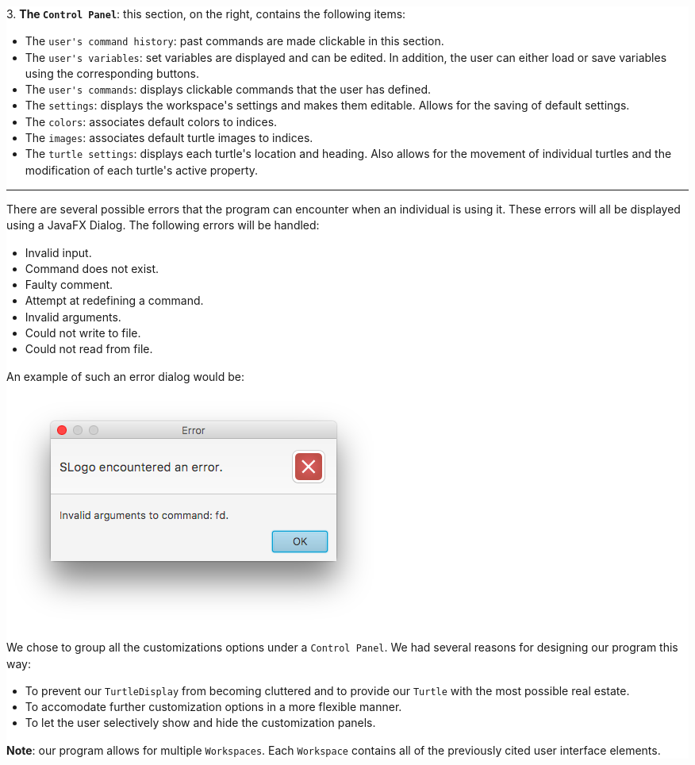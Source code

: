3\. **The `Control Panel`**: this section, on the right, contains the following items:

- The `user's command history`: past commands are made clickable in this section.
- The `user's variables`: set variables are displayed and can be edited. In addition, the user can either load or save variables using the corresponding buttons.
- The `user's commands`: displays clickable commands that the user has defined.
- The `settings`: displays the workspace's settings and makes them editable. Allows for the saving of default settings.
- The `colors`: associates default colors to indices.
- The `images`: associates default turtle images to indices.
- The `turtle settings`: displays each turtle's location and heading. Also allows for the movement of individual turtles and the modification of each turtle's active property.

----

There are several possible errors that the program can encounter when an individual is using it. These errors will all be displayed using a JavaFX Dialog. The following errors will be handled:

- Invalid input.
- Command does not exist.
- Faulty comment.
- Attempt at redefining a command.
- Invalid arguments.
- Could not write to file.
- Could not read from file.

An example of such an error dialog would be:

![](images/error.png)

We chose to group all the customizations options under a `Control Panel`. We had several reasons for designing our program this way:

- To prevent our `TurtleDisplay` from becoming cluttered and to provide our `Turtle` with the most possible real estate.
- To accomodate further customization options in a more flexible manner. 
- To let the user selectively show and hide the customization panels.

**Note**: our program allows for multiple `Workspaces`. Each `Workspace` contains all of the previously cited user interface elements.
